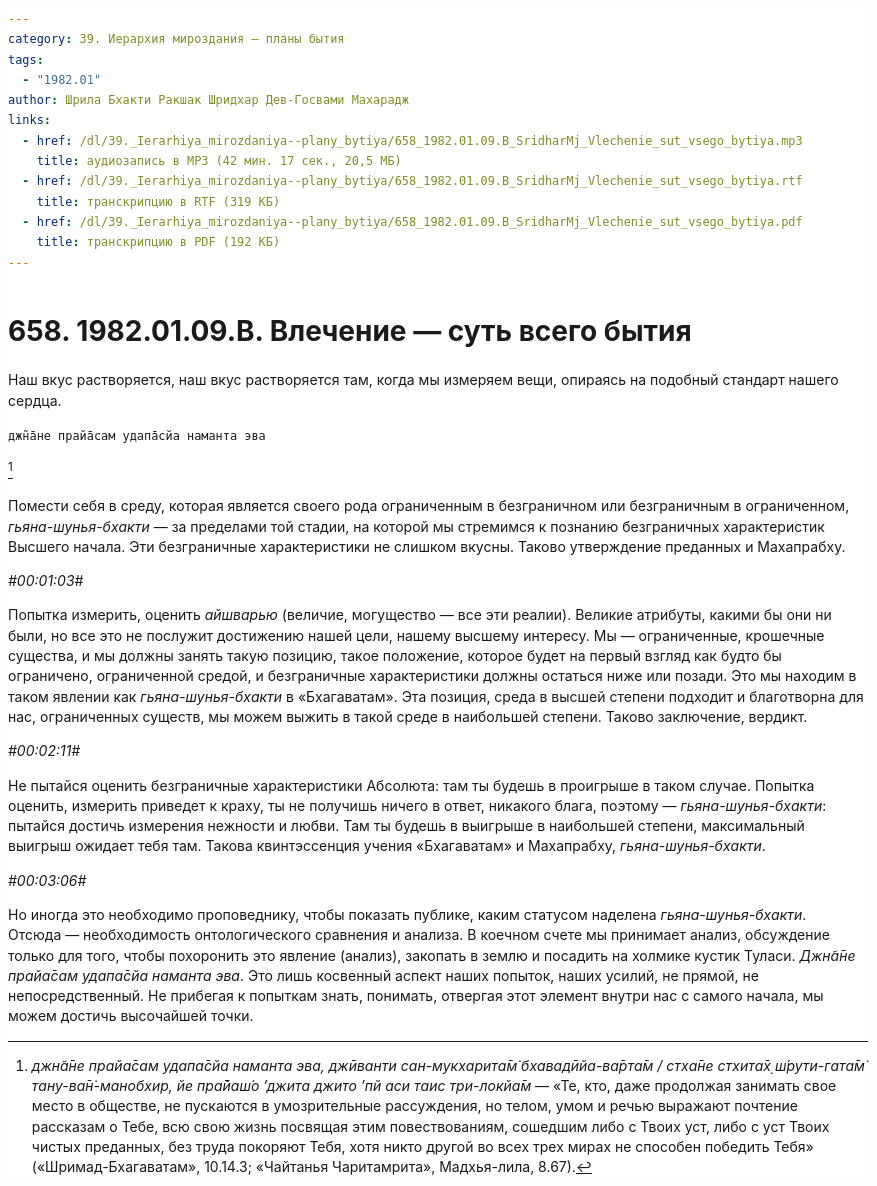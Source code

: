```yaml
---
category: 39. Иерархия мироздания — планы бытия
tags:
  - "1982.01"
author: Шрила Бхакти Ракшак Шридхар Дев-Госвами Махарадж
links:
  - href: /dl/39._Ierarhiya_mirozdaniya--plany_bytiya/658_1982.01.09.B_SridharMj_Vlechenie_sut_vsego_bytiya.mp3
    title: аудиозапись в MP3 (42 мин. 17 сек., 20,5 МБ)
  - href: /dl/39._Ierarhiya_mirozdaniya--plany_bytiya/658_1982.01.09.B_SridharMj_Vlechenie_sut_vsego_bytiya.rtf
    title: транскрипцию в RTF (319 КБ)
  - href: /dl/39._Ierarhiya_mirozdaniya--plany_bytiya/658_1982.01.09.B_SridharMj_Vlechenie_sut_vsego_bytiya.pdf
    title: транскрипцию в PDF (192 КБ)
---
```


# 658. 1982.01.09.B. Влечение — суть всего бытия

Наш вкус растворяется, наш вкус растворяется там, когда мы измеряем вещи, опираясь на подобный стандарт нашего сердца.

    джн̃а̄не прайа̄сам удапа̄сйа наманта эва
[^_ftn1]

Помести себя в среду, которая является своего рода ограниченным в безграничном или безграничным в ограниченном, *гьяна-шунья-бхакти* — за пределами той стадии, на которой мы стремимся к познанию безграничных характеристик Высшего начала. Эти безграничные характеристики не слишком вкусны. Таково утверждение преданных и Махапрабху.

*#00:01:03#*

Попытка измерить, оценить *айшварью* (величие, могущество — все эти реалии). Великие атрибуты, какими бы они ни были, но все это не послужит достижению нашей цели, нашему высшему интересу. Мы — ограниченные, крошечные существа, и мы должны занять такую позицию, такое положение, которое будет на первый взгляд как будто бы ограничено, ограниченной средой, и безграничные характеристики должны остаться ниже или позади. Это мы находим в таком явлении как *гьяна-шунья-бхакти* в «Бхагаватам». Эта позиция, среда в высшей степени подходит и благотворна для нас, ограниченных существ, мы можем выжить в такой среде в наибольшей степени. Таково заключение, вердикт.

*#00:02:11#*

Не пытайся оценить безграничные характеристики Абсолюта: там ты будешь в проигрыше в таком случае. Попытка оценить, измерить приведет к краху, ты не получишь ничего в ответ, никакого блага, поэтому — *гьяна-шунья-бхакти*: пытайся достичь измерения нежности и любви. Там ты будешь в выигрыше в наибольшей степени, максимальный выигрыш ожидает тебя там. Такова квинтэссенция учения «Бхагаватам» и Махапрабху, *гьяна-шунья-бхакти*.

*#00:03:06#*

Но иногда это необходимо проповеднику, чтобы показать публике, каким статусом наделена *гьяна-шунья-бхакти*. Отсюда — необходимость онтологического сравнения и анализа. В коечном счете мы принимает анализ, обсуждение только для того, чтобы похоронить это явление (анализ), закопать в землю и посадить на холмике кустик Туласи. *Джн̃а̄не прайа̄сам удапа̄сйа наманта эва*. Это лишь косвенный аспект наших попыток, наших усилий, не прямой, не непосредственный. Не прибегая к попыткам знать, понимать, отвергая этот элемент внутри нас с самого начала, мы можем достичь высочайшей точки.


[^_ftn1]: *джн̃а̄не прайа̄сам удапа̄сйа наманта эва, джӣванти сан-мукхарита̄м̇ бхавадӣйа-ва̄рта̄м / стха̄не стхита̄х̣ ш́рути-гата̄м̇ тану-ва̄н̇-манобхир, йе пра̄йаш́о ’джита джито ’пй аси таис три-локйа̄м* — «Те, кто, даже продолжая занимать свое место в обществе, не пускаются в умозрительные рассуждения, но телом, умом и речью выражают почтение рассказам о Тебе, всю свою жизнь посвящая этим повествованиям, сошедшим либо с Твоих уст, либо с уст Твоих чистых преданных, без труда покоряют Тебя, хотя никто другой во всех трех мирах не способен победить Тебя» («Шримад-Бхагаватам», 10.14.3; «Чайтанья Чаритамрита», Мадхья-лила, 8.67).
[^_ftn2]: *ш́рейа̄н дравйамайа̄д йаджн̃а̄дж, джн̃а̄на-йаджн̃ах̣ парантапа / сарвам̇ карма̄кхилам̇ па̄ртха, джн̃а̄не парисама̄пйате* — «О Арджуна, сражающий врагов! Принесение в жертву сознания выше, чем принесение в жертву материальных объектов. Знай, Партха, что венец любой деятельности — обретение духовного знания, сознания Кришны» (Бхагавад-гита, 4.33).
[^_ftn3]: «После многих рождений мудрец, постигший сокровенное знание, вручает себя Мне, осознавая, что все сущее исходит из Господа и пребывает в Нем. Такая великая душа встречается крайне редко» (Бхагавад-гита, 7.19).
[^_ftn4]: *тад виддхи пран̣ипа̄тена, парипраш́нена севайа̄ / упадекш̣йанти те джн̃а̄нам̇, джн̃а̄нинас таттва-дарш́инах̣* — «Ты сможешь постичь это знание по милости духовного учителя. Со смирением обратись к нему и чистосердечно вопрошай, искренне служа ему. Лишь тот, кто обладает подлинным духовным опытом, способен передать его другим» (Бхагавад-гита, 4.34).
[^_ftn5]: «Пребывая в чистой благости, я всегда выражаю почтение Господу Васудеву. Этот духовный уровень сознания (*вишуддха-саттва*) известен как *васудева* и, достигнув его, можно непосредственно лицезреть Всевышнего Господа, лишенного всех покровов *майи*» («Шримад-Бхагаватам», 4.3.23. Стих приводится в «Шри Чайтанья-чаритамрите» (Ади-лила, 4.66)).
[^_ftn6]: «Йог выше аскетов, строго соблюдающих посты и обеты, выше тех, кто следует пути интеллектуального познания действительности, а также выше благочестивых тружеников. Поэтому, Арджуна, стань йогом!» (Бхагавад-гита, 6.46).
[^_ftn7]: «Но лучший из йогов тот, кто предался Мне и непрестанно помнит обо Мне. Исполненный веры в наставления богооткровенных писаний, он служит Мне с любовью» (Бхагавад-гита, 6.47).